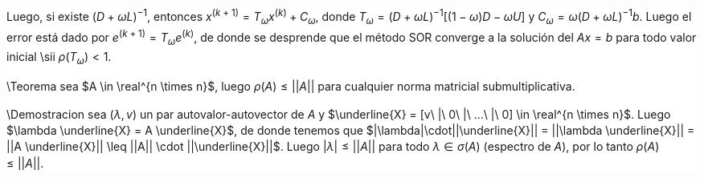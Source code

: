 Luego, si existe $(D + \omega L)^{-1}$, entonces $x^{(k+1)} = T_{\omega}
x^{(k)} + C_{\omega}$, donde $T_{\omega} = (D + \omega L)^{-1}[(1 - \omega)D -
\omega U]$ y $C_{\omega} = \omega (D + \omega L)^{-1} b$. Luego el error está
dado por $e^{(k+1)} = T_{\omega} e^{(k)}$, de donde se desprende que el método
SOR converge a la solución del $Ax = b$ para todo valor inicial \sii
$\rho(T_{\omega}) < 1$.

\Teorema sea $A \in \real^{n \times n}$, luego $\rho(A) \leq ||A||$ para
cualquier norma matricial submultiplicativa.

\Demostracion sea $(\lambda, v)$ un par autovalor-autovector de $A$ y
$\underline{X} = [v\ |\ 0\ |\ ...\ |\ 0] \in \real^{n \times n}$. Luego $\lambda
\underline{X} = A \underline{X}$, de donde tenemos que
$|\lambda|\cdot||\underline{X}|| = ||\lambda \underline{X}|| = ||A
\underline{X}|| \leq ||A|| \cdot ||\underline{X}||$. Luego $|\lambda| \leq||A||$
para todo $\lambda \in \sigma(A)$ (espectro de $A$), por lo tanto $\rho(A)\leq||
A ||$.
